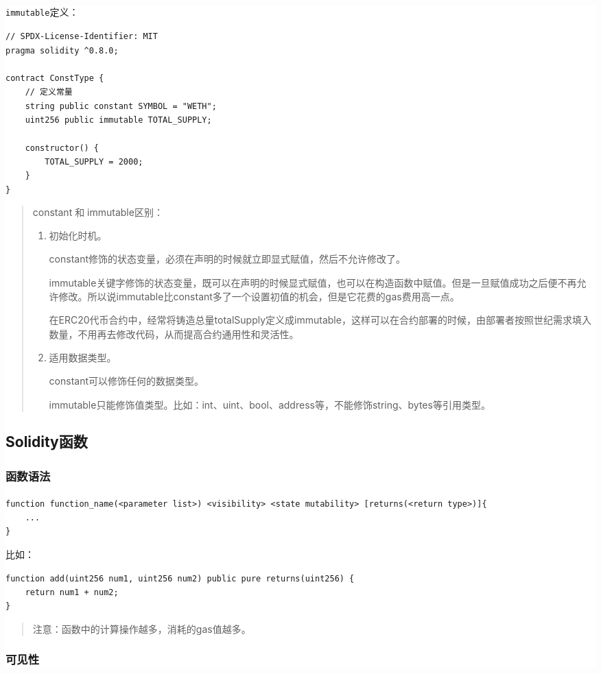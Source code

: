 `immutable`定义：

```solidity
// SPDX-License-Identifier: MIT
pragma solidity ^0.8.0;

contract ConstType {
    // 定义常量
    string public constant SYMBOL = "WETH";
    uint256 public immutable TOTAL_SUPPLY;

    constructor() {
        TOTAL_SUPPLY = 2000;
    }
}
```

> constant 和 immutable区别：
>
> 1. 初始化时机。
>
>    constant修饰的状态变量，必须在声明的时候就立即显式赋值，然后不允许修改了。
>
>    immutable关键字修饰的状态变量，既可以在声明的时候显式赋值，也可以在构造函数中赋值。但是一旦赋值成功之后便不再允许修改。所以说immutable比constant多了一个设置初值的机会，但是它花费的gas费用高一点。
>
>    在ERC20代币合约中，经常将铸造总量totalSupply定义成immutable，这样可以在合约部署的时候，由部署者按照世纪需求填入数量，不用再去修改代码，从而提高合约通用性和灵活性。
>
> 2. 适用数据类型。
>
>    constant可以修饰任何的数据类型。
>
>    immutable只能修饰值类型。比如：int、uint、bool、address等，不能修饰string、bytes等引用类型。

## Solidity函数

### 函数语法

```solidity
function function_name(<parameter list>) <visibility> <state mutability> [returns(<return type>)]{
	...
}
```

比如：

```solidity
function add(uint256 num1, uint256 num2) public pure returns(uint256) {
	return num1 + num2;
}
```

> 注意：函数中的计算操作越多，消耗的gas值越多。

### 可见性
